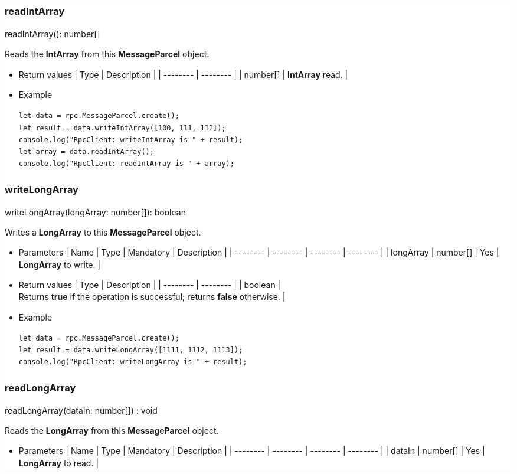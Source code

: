 
### readIntArray

readIntArray(): number[]

Reads the **IntArray** from this **MessageParcel** object.


- Return values
    | Type | Description | 
  | -------- | -------- |
  | number[] | **IntArray**&nbsp;read. | 

- Example
  
  ```
  let data = rpc.MessageParcel.create();
  let result = data.writeIntArray([100, 111, 112]);
  console.log("RpcClient: writeIntArray is " + result);
  let array = data.readIntArray();
  console.log("RpcClient: readIntArray is " + array);
  ```


### writeLongArray

writeLongArray(longArray: number[]): boolean

Writes a **LongArray** to this **MessageParcel** object.


- Parameters
    | Name | Type | Mandatory | Description | 
  | -------- | -------- | -------- | -------- |
  | longArray | number[] | Yes | **LongArray**&nbsp;to&nbsp;write. | 

- Return values
    | Type | Description | 
  | -------- | -------- |
  | boolean | Returns&nbsp;**true**&nbsp;if&nbsp;the&nbsp;operation&nbsp;is&nbsp;successful;&nbsp;returns&nbsp;**false**&nbsp;otherwise. | 

- Example
  
  ```
  let data = rpc.MessageParcel.create();
  let result = data.writeLongArray([1111, 1112, 1113]);
  console.log("RpcClient: writeLongArray is " + result);
  ```


### readLongArray

readLongArray(dataIn: number[]) : void

Reads the **LongArray** from this **MessageParcel** object.


- Parameters
    | Name | Type | Mandatory | Description | 
  | -------- | -------- | -------- | -------- |
  | dataIn | number[] | Yes | **LongArray**&nbsp;to&nbsp;read. | 
